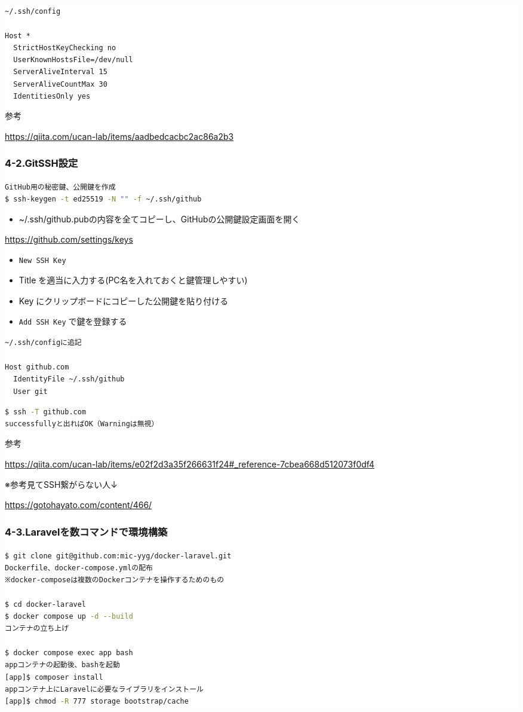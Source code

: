```txt
~/.ssh/config

Host *
  StrictHostKeyChecking no
  UserKnownHostsFile=/dev/null
  ServerAliveInterval 15
  ServerAliveCountMax 30
  IdentitiesOnly yes
```

参考

https://qiita.com/ucan-lab/items/aadbedcacbc2ac86a2b3



### 4-2.GitSSH設定

```bash
GitHub用の秘密鍵、公開鍵を作成
$ ssh-keygen -t ed25519 -N "" -f ~/.ssh/github
```

- ~/.ssh/github.pubの内容を全てコピーし、GitHubの公開鍵設定画面を開く

https://github.com/settings/keys

- `New SSH Key`

- Title を適当に入力する(PC名を入れておくと鍵管理しやすい)
- Key にクリップボードにコピーした公開鍵を貼り付ける
- `Add SSH Key` で鍵を登録する

```txt
~/.ssh/configに追記

Host github.com
  IdentityFile ~/.ssh/github
  User git
```

```bash
$ ssh -T github.com
successfullyと出ればOK（Warningは無視）
```

参考

https://qiita.com/ucan-lab/items/e02f2d3a35f266631f24#_reference-7cbea668d512073f0df4

※参考見てSSH繋がらない人↓

https://gotohayato.com/content/466/



### 4-3.Laravelを数コマンドで環境構築

```bash
$ git clone git@github.com:mic-yyg/docker-laravel.git
Dockerfile、docker-compose.ymlの配布
※docker-composeは複数のDockerコンテナを操作するためのもの

$ cd docker-laravel
$ docker compose up -d --build
コンテナの立ち上げ

$ docker compose exec app bash
appコンテナの起動後、bashを起動
[app]$ composer install
appコンテナ上にLaravelに必要なライブラリをインストール
[app]$ chmod -R 777 storage bootstrap/cache
```